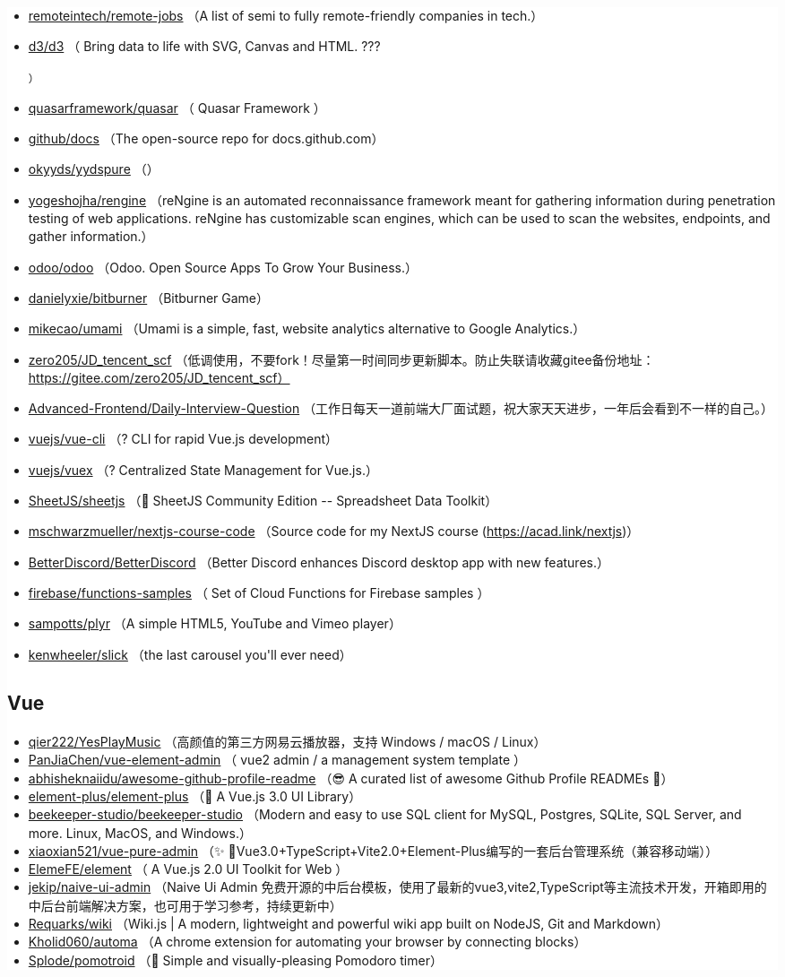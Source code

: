 * [remoteintech/remote-jobs](https://github.com/remoteintech/remote-jobs) （A list of semi to fully remote-friendly companies in tech.）
* [d3/d3](https://github.com/d3/d3) （
        Bring data to life with SVG, Canvas and HTML. ???

      ）
* [quasarframework/quasar](https://github.com/quasarframework/quasar) （
        Quasar Framework
      ）
* [github/docs](https://github.com/github/docs) （The open-source repo for docs.github.com）
* [okyyds/yydspure](https://github.com/okyyds/yydspure) （）
* [yogeshojha/rengine](https://github.com/yogeshojha/rengine) （reNgine is an automated reconnaissance framework meant for gathering information during penetration testing of web applications. reNgine has customizable scan engines, which can be used to scan the websites, endpoints, and gather information.）
* [odoo/odoo](https://github.com/odoo/odoo) （Odoo. Open Source Apps To Grow Your Business.）
* [danielyxie/bitburner](https://github.com/danielyxie/bitburner) （Bitburner Game）
* [mikecao/umami](https://github.com/mikecao/umami) （Umami is a simple, fast, website analytics alternative to Google Analytics.）
* [zero205/JD_tencent_scf](https://github.com/zero205/JD_tencent_scf) （低调使用，不要fork！尽量第一时间同步更新脚本。防止失联请收藏gitee备份地址：https://gitee.com/zero205/JD_tencent_scf）
* [Advanced-Frontend/Daily-Interview-Question](https://github.com/Advanced-Frontend/Daily-Interview-Question) （工作日每天一道前端大厂面试题，祝大家天天进步，一年后会看到不一样的自己。）
* [vuejs/vue-cli](https://github.com/vuejs/vue-cli) （?&#xfe0f; CLI for rapid Vue.js development）
* [vuejs/vuex](https://github.com/vuejs/vuex) （?&#xfe0f; Centralized State Management for Vue.js.）
* [SheetJS/sheetjs](https://github.com/SheetJS/sheetjs) （:green_book: SheetJS Community Edition -- Spreadsheet Data Toolkit）
* [mschwarzmueller/nextjs-course-code](https://github.com/mschwarzmueller/nextjs-course-code) （Source code for my NextJS course (https://acad.link/nextjs)）
* [BetterDiscord/BetterDiscord](https://github.com/BetterDiscord/BetterDiscord) （Better Discord enhances Discord desktop app with new features.）
* [firebase/functions-samples](https://github.com/firebase/functions-samples) （
        Set of Cloud Functions for Firebase samples
      ）
* [sampotts/plyr](https://github.com/sampotts/plyr) （A simple HTML5, YouTube and Vimeo player）
* [kenwheeler/slick](https://github.com/kenwheeler/slick) （the last carousel you'll ever need）

## Vue

* [qier222/YesPlayMusic](https://github.com/qier222/YesPlayMusic) （高颜值的第三方网易云播放器，支持 Windows / macOS / Linux）
* [PanJiaChen/vue-element-admin](https://github.com/PanJiaChen/vue-element-admin) （
        vue2 admin / a management system template
      ）
* [abhisheknaiidu/awesome-github-profile-readme](https://github.com/abhisheknaiidu/awesome-github-profile-readme) （&#x1f60e; A curated list of awesome Github Profile READMEs &#x1f4dd;）
* [element-plus/element-plus](https://github.com/element-plus/element-plus) （&#x1f389; A Vue.js 3.0 UI Library）
* [beekeeper-studio/beekeeper-studio](https://github.com/beekeeper-studio/beekeeper-studio) （Modern and easy to use SQL client for MySQL, Postgres, SQLite, SQL Server, and more. Linux, MacOS, and Windows.）
* [xiaoxian521/vue-pure-admin](https://github.com/xiaoxian521/vue-pure-admin) （&#x2728; &#x1f680;Vue3.0+TypeScript+Vite2.0+Element-Plus编写的一套后台管理系统（兼容移动端））
* [ElemeFE/element](https://github.com/ElemeFE/element) （
        A Vue.js 2.0 UI Toolkit for Web
      ）
* [jekip/naive-ui-admin](https://github.com/jekip/naive-ui-admin) （Naive Ui Admin 免费开源的中后台模板，使用了最新的vue3,vite2,TypeScript等主流技术开发，开箱即用的中后台前端解决方案，也可用于学习参考，持续更新中）
* [Requarks/wiki](https://github.com/Requarks/wiki) （Wiki.js | A modern, lightweight and powerful wiki app built on NodeJS, Git and Markdown）
* [Kholid060/automa](https://github.com/Kholid060/automa) （A chrome extension for automating your browser by connecting blocks）
* [Splode/pomotroid](https://github.com/Splode/pomotroid) （&#x1f345; Simple and visually-pleasing Pomodoro timer）